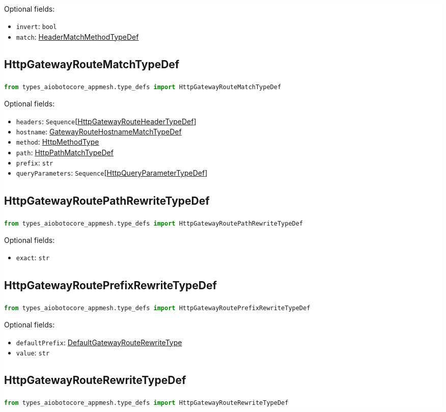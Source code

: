 Optional fields:

- `invert`: `bool`
- `match`: [HeaderMatchMethodTypeDef](./type_defs.md#headermatchmethodtypedef)

<a id="httpgatewayroutematchtypedef"></a>

## HttpGatewayRouteMatchTypeDef

```python
from types_aiobotocore_appmesh.type_defs import HttpGatewayRouteMatchTypeDef
```

Optional fields:

- `headers`:
  `Sequence`\[[HttpGatewayRouteHeaderTypeDef](./type_defs.md#httpgatewayrouteheadertypedef)\]
- `hostname`:
  [GatewayRouteHostnameMatchTypeDef](./type_defs.md#gatewayroutehostnamematchtypedef)
- `method`: [HttpMethodType](./literals.md#httpmethodtype)
- `path`: [HttpPathMatchTypeDef](./type_defs.md#httppathmatchtypedef)
- `prefix`: `str`
- `queryParameters`:
  `Sequence`\[[HttpQueryParameterTypeDef](./type_defs.md#httpqueryparametertypedef)\]

<a id="httpgatewayroutepathrewritetypedef"></a>

## HttpGatewayRoutePathRewriteTypeDef

```python
from types_aiobotocore_appmesh.type_defs import HttpGatewayRoutePathRewriteTypeDef
```

Optional fields:

- `exact`: `str`

<a id="httpgatewayrouteprefixrewritetypedef"></a>

## HttpGatewayRoutePrefixRewriteTypeDef

```python
from types_aiobotocore_appmesh.type_defs import HttpGatewayRoutePrefixRewriteTypeDef
```

Optional fields:

- `defaultPrefix`:
  [DefaultGatewayRouteRewriteType](./literals.md#defaultgatewayrouterewritetype)
- `value`: `str`

<a id="httpgatewayrouterewritetypedef"></a>

## HttpGatewayRouteRewriteTypeDef

```python
from types_aiobotocore_appmesh.type_defs import HttpGatewayRouteRewriteTypeDef
```
